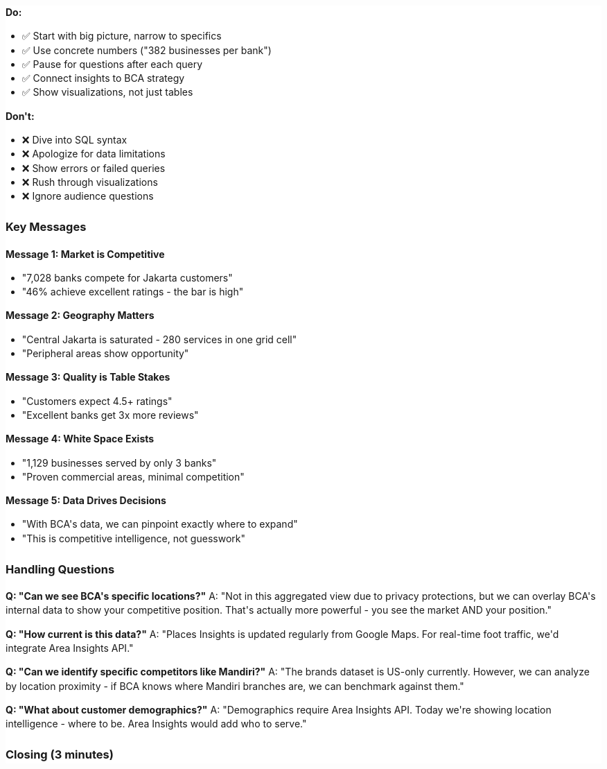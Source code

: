 **Do:**
- ✅ Start with big picture, narrow to specifics
- ✅ Use concrete numbers ("382 businesses per bank")
- ✅ Pause for questions after each query
- ✅ Connect insights to BCA strategy
- ✅ Show visualizations, not just tables

**Don't:**
- ❌ Dive into SQL syntax
- ❌ Apologize for data limitations
- ❌ Show errors or failed queries
- ❌ Rush through visualizations
- ❌ Ignore audience questions

### Key Messages

**Message 1: Market is Competitive**
- "7,028 banks compete for Jakarta customers"
- "46% achieve excellent ratings - the bar is high"

**Message 2: Geography Matters**
- "Central Jakarta is saturated - 280 services in one grid cell"
- "Peripheral areas show opportunity"

**Message 3: Quality is Table Stakes**
- "Customers expect 4.5+ ratings"
- "Excellent banks get 3x more reviews"

**Message 4: White Space Exists**
- "1,129 businesses served by only 3 banks"
- "Proven commercial areas, minimal competition"

**Message 5: Data Drives Decisions**
- "With BCA's data, we can pinpoint exactly where to expand"
- "This is competitive intelligence, not guesswork"

### Handling Questions

**Q: "Can we see BCA's specific locations?"**
A: "Not in this aggregated view due to privacy protections, but we can overlay BCA's internal data to show your competitive position. That's actually more powerful - you see the market AND your position."

**Q: "How current is this data?"**
A: "Places Insights is updated regularly from Google Maps. For real-time foot traffic, we'd integrate Area Insights API."

**Q: "Can we identify specific competitors like Mandiri?"**
A: "The brands dataset is US-only currently. However, we can analyze by location proximity - if BCA knows where Mandiri branches are, we can benchmark against them."

**Q: "What about customer demographics?"**
A: "Demographics require Area Insights API. Today we're showing location intelligence - where to be. Area Insights would add who to serve."

### Closing (3 minutes)
